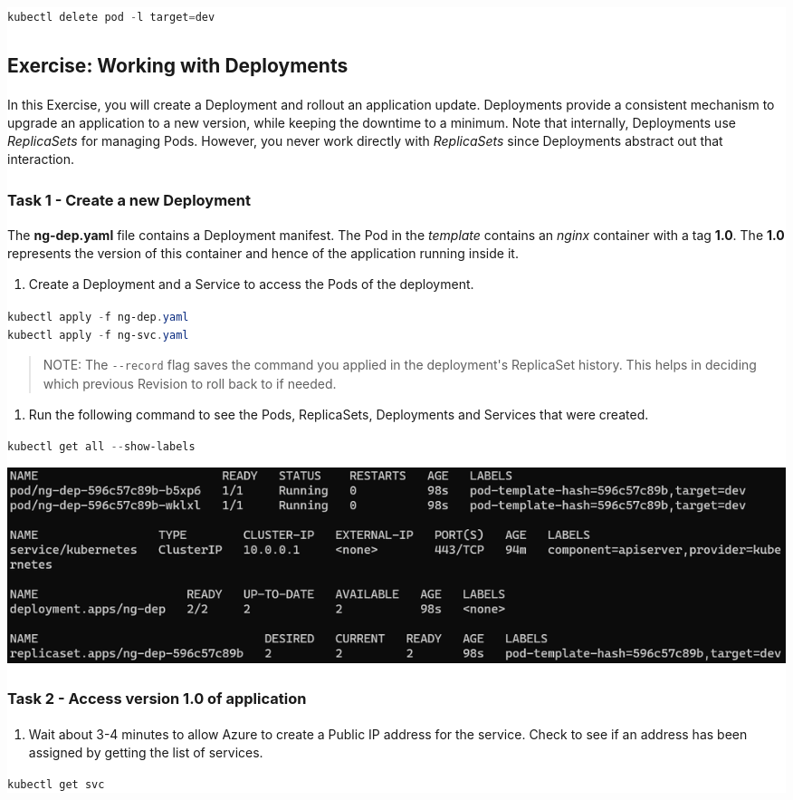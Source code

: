 ```PowerShell
kubectl delete pod -l target=dev
```

## Exercise: Working with Deployments

In this Exercise, you will create a Deployment and rollout an application update. Deployments provide a consistent mechanism to upgrade an application to a new version, while keeping the downtime to a minimum. Note that internally, Deployments use _ReplicaSets_ for managing Pods. However, you never work directly with _ReplicaSets_ since Deployments abstract out that interaction.

### Task 1 - Create a new Deployment

The **ng-dep.yaml** file contains a Deployment manifest. The Pod in the _template_ contains an _nginx_ container with a tag **1.0**. The **1.0** represents the version of this container and hence of the application running inside it.

1. Create a Deployment and a Service to access the Pods of the deployment.

```PowerShell
kubectl apply -f ng-dep.yaml
kubectl apply -f ng-svc.yaml
```

> NOTE: The `--record` flag saves the command you applied in the deployment's ReplicaSet history. This helps in deciding which previous Revision to roll back to if needed.

1. Run the following command to see the Pods, ReplicaSets, Deployments and Services that were created.

```PowerShell
kubectl get all --show-labels
```

![](content/get-all.png)

### Task 2 - Access version 1.0 of application

1. Wait about 3-4 minutes to allow Azure to create a Public IP address for the service. Check to see if an address has been assigned by getting the list of services.

```PowerShell
kubectl get svc
```
